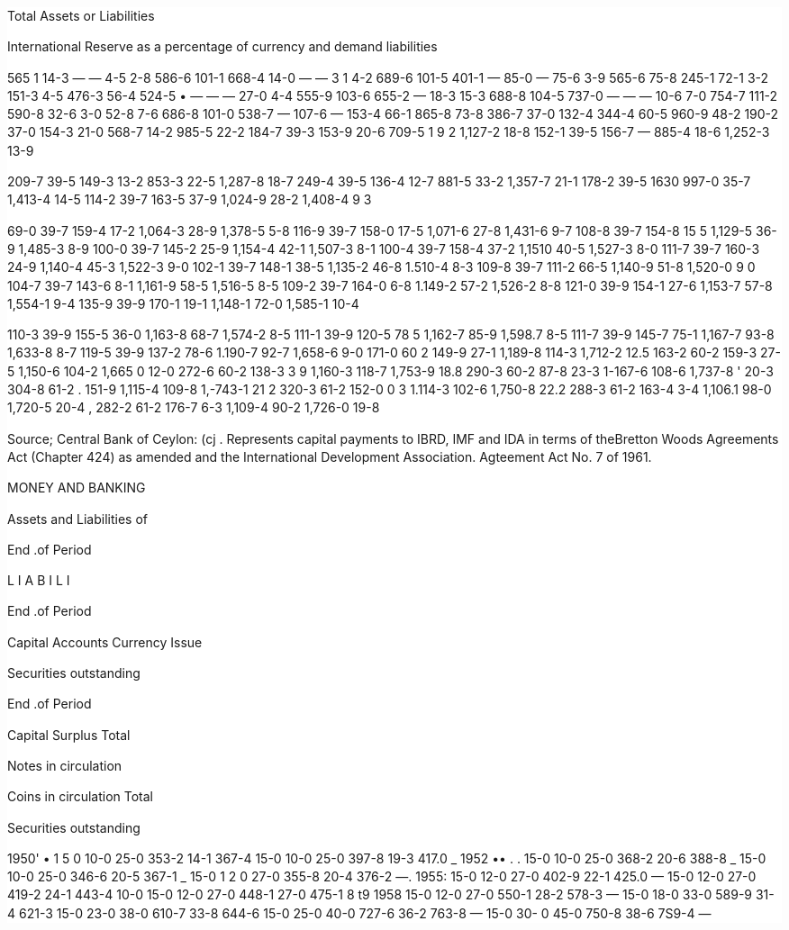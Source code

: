 Total Assets or Liabilities

International Reserve as a percentage of currency and demand liabilities

565 1 14-3 — — 4-5 2-8 586-6 101-1 668-4 14-0 — — 3 1 4-2 689-6 101-5 401-1 — 85-0 — 75-6 3-9 565-6 75-8 245-1 72-1 3-2 151-3 4-5 476-3 56-4 524-5 • — — — 27-0 4-4 555-9 103-6 655-2 — 18-3 15-3 688-8 104-5 737-0 — — — 10-6 7-0 754-7 111-2 590-8 32-6 3-0 52-8 7-6 686-8 101-0 538-7 — 107-6 — 153-4 66-1 865-8 73-8 386-7 37-0 132-4 344-4 60-5 960-9 48-2 190-2 37-0 154-3 21-0 568-7 14-2 985-5 22-2 184-7 39-3 153-9 20-6 709-5 1 9 2 1,127-2 18-8 152-1 39-5 156-7 — 885-4 18-6 1,252-3 13-9

209-7 39-5 149-3 13-2 853-3 22-5 1,287-8 18-7 249-4 39-5 136-4 12-7 881-5 33-2 1,357-7 21-1 178-2 39-5 1630 997-0 35-7 1,413-4 14-5 114-2 39-7 163-5 37-9 1,024-9 28-2 1,408-4 9 3

69-0 39-7 159-4 17-2 1,064-3 28-9 1,378-5 5-8 116-9 39-7 158-0 17-5 1,071-6 27-8 1,431-6 9-7 108-8 39-7 154-8 15 5 1,129-5 36-9 1,485-3 8-9 100-0 39-7 145-2 25-9 1,154-4 42-1 1,507-3 8-1 100-4 39-7 158-4 37-2 1,1510 40-5 1,527-3 8-0 111-7 39-7 160-3 24-9 1,140-4 45-3 1,522-3 9-0 102-1 39-7 148-1 38-5 1,135-2 46-8 1.510-4 8-3 109-8 39-7 111-2 66-5 1,140-9 51-8 1,520-0 9 0 104-7 39-7 143-6 8-1 1,161-9 58-5 1,516-5 8-5 109-2 39-7 164-0 6-8 1.149-2 57-2 1,526-2 8-8 121-0 39-9 154-1 27-6 1,153-7 57-8 1,554-1 9-4 135-9 39-9 170-1 19-1 1,148-1 72-0 1,585-1 10-4

110-3 39-9 155-5 36-0 1,163-8 68-7 1,574-2 8-5 111-1 39-9 120-5 78 5 1,162-7 85-9 1,598.7 8-5 111-7 39-9 145-7 75-1 1,167-7 93-8 1,633-8 8-7 119-5 39-9 137-2 78-6 1.190-7 92-7 1,658-6 9-0 171-0 60 2 149-9 27-1 1,189-8 114-3 1,712-2 12.5 163-2 60-2 159-3 27-5 1,150-6 104-2 1,665 0 12-0 272-6 60-2 138-3 3 9 1,160-3 118-7 1,753-9 18.8 290-3 60-2 87-8 23-3 1-167-6 108-6 1,737-8 ' 20-3 304-8 61-2 . 151-9 1,115-4 109-8 1,-743-1 21 2 320-3 61-2 152-0 0 3 1.114-3 102-6 1,750-8 22.2 288-3 61-2 163-4 3-4 1,106.1 98-0 1,720-5 20-4 , 282-2 61-2 176-7 6-3 1,109-4 90-2 1,726-0 19-8

Source; Central Bank of Ceylon: (cj . Represents capital payments to IBRD, IMF and IDA in terms of theBretton Woods Agree­ments Act (Chapter 424) as amended and the International Development Association. Agteement Act No. 7 of 1961.

MONEY AND BANKING

Assets and Liabilities of

End .of Period

L I A B I L I

End .of Period

Capital Accounts Currency Issue

Securities outstan­ding

End .of Period

Capital Surplus Total

Notes in circula­tion

Coins in circula­tion Total

Securities outstan­ding

1950' • 1 5 0 10-0 25-0 353-2 14-1 367-4 15-0 10-0 25-0 397-8 19-3 417.0 _ 1952 •• . . 15-0 10-0 25-0 368-2 20-6 388-8 _ 15-0 10-0 25-0 346-6 20-5 367-1 _ 15-0 1 2 0 27-0 355-8 20-4 376-2 —. 1955: 15-0 12-0 27-0 402-9 22-1 425.0 — 15-0 12-0 27-0 419-2 24-1 443-4 10-0 15-0 12-0 27-0 448-1 27-0 475-1 8 t9 1958 15-0 12-0 27-0 550-1 28-2 578-3 — 15-0 18-0 33-0 589-9 31-4 621-3 15-0 23-0 38-0 610-7 33-8 644-6 15-0 25-0 40-0 727-6 36-2 763-8 — 15-0 30- 0 45-0 750-8 38-6 7S9-4 —
